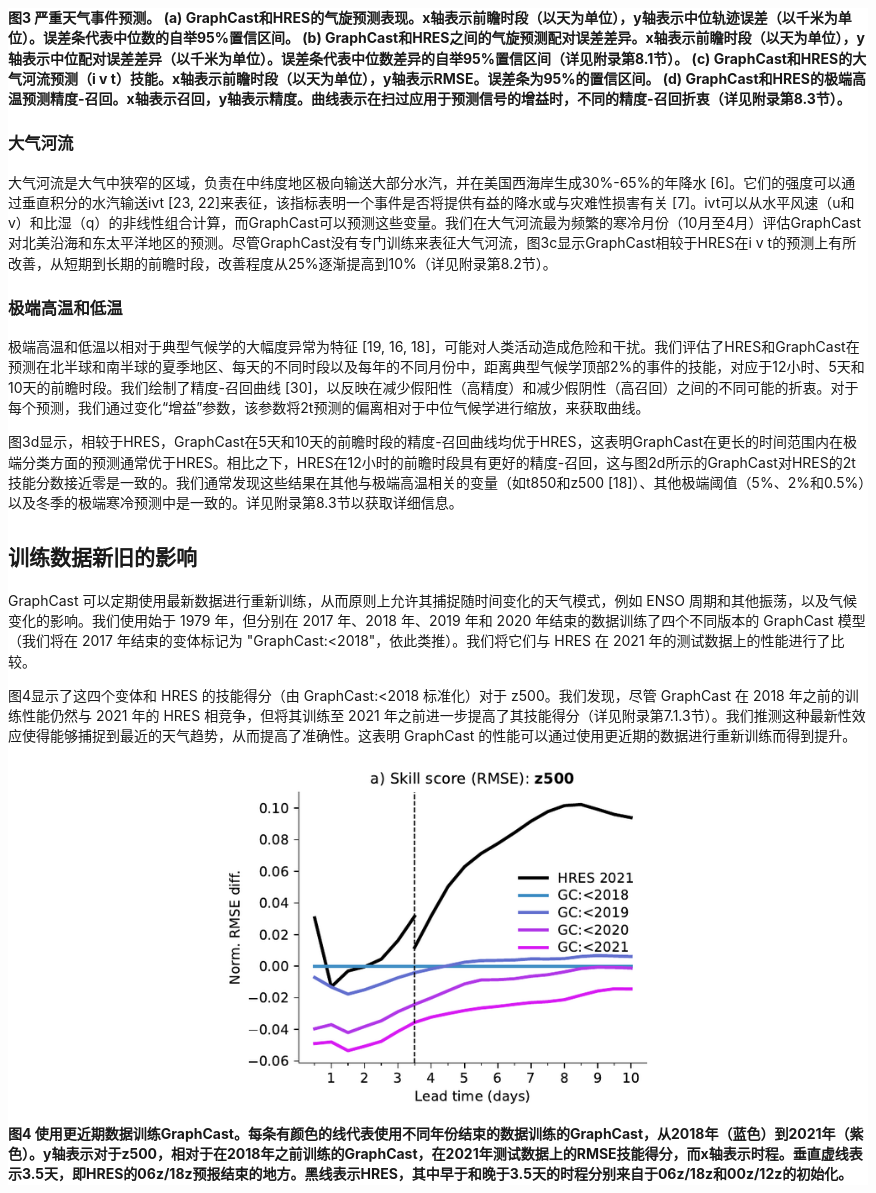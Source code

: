 **图3 严重天气事件预测。 (a) GraphCast和HRES的气旋预测表现。x轴表示前瞻时段（以天为单位），y轴表示中位轨迹误差（以千米为单位）。误差条代表中位数的自举95%置信区间。 (b) GraphCast和HRES之间的气旋预测配对误差差异。x轴表示前瞻时段（以天为单位），y轴表示中位配对误差差异（以千米为单位）。误差条代表中位数差异的自举95%置信区间（详见附录第8.1节）。 (c) GraphCast和HRES的大气河流预测（i v t）技能。x轴表示前瞻时段（以天为单位），y轴表示RMSE。误差条为95%的置信区间。 (d) GraphCast和HRES的极端高温预测精度-召回。x轴表示召回，y轴表示精度。曲线表示在扫过应用于预测信号的增益时，不同的精度-召回折衷（详见附录第8.3节）。**


### 大气河流

大气河流是大气中狭窄的区域，负责在中纬度地区极向输送大部分水汽，并在美国西海岸生成30%-65%的年降水 [6]。它们的强度可以通过垂直积分的水汽输送ivt [23, 22]来表征，该指标表明一个事件是否将提供有益的降水或与灾难性损害有关 [7]。ivt可以从水平风速（u和v）和比湿（q）的非线性组合计算，而GraphCast可以预测这些变量。我们在大气河流最为频繁的寒冷月份（10月至4月）评估GraphCast对北美沿海和东太平洋地区的预测。尽管GraphCast没有专门训练来表征大气河流，图3c显示GraphCast相较于HRES在i v t的预测上有所改善，从短期到长期的前瞻时段，改善程度从25%逐渐提高到10%（详见附录第8.2节）。

### 极端高温和低温

极端高温和低温以相对于典型气候学的大幅度异常为特征 [19, 16, 18]，可能对人类活动造成危险和干扰。我们评估了HRES和GraphCast在预测在北半球和南半球的夏季地区、每天的不同时段以及每年的不同月份中，距离典型气候学顶部2%的事件的技能，对应于12小时、5天和10天的前瞻时段。我们绘制了精度-召回曲线 [30]，以反映在减少假阳性（高精度）和减少假阴性（高召回）之间的不同可能的折衷。对于每个预测，我们通过变化“增益”参数，该参数将2t预测的偏离相对于中位气候学进行缩放，来获取曲线。

图3d显示，相较于HRES，GraphCast在5天和10天的前瞻时段的精度-召回曲线均优于HRES，这表明GraphCast在更长的时间范围内在极端分类方面的预测通常优于HRES。相比之下，HRES在12小时的前瞻时段具有更好的精度-召回，这与图2d所示的GraphCast对HRES的2t技能分数接近零是一致的。我们通常发现这些结果在其他与极端高温相关的变量（如t850和z500 [18]）、其他极端阈值（5%、2%和0.5%）以及冬季的极端寒冷预测中是一致的。详见附录第8.3节以获取详细信息。


## 训练数据新旧的影响

GraphCast 可以定期使用最新数据进行重新训练，从而原则上允许其捕捉随时间变化的天气模式，例如 ENSO 周期和其他振荡，以及气候变化的影响。我们使用始于 1979 年，但分别在 2017 年、2018 年、2019 年和 2020 年结束的数据训练了四个不同版本的 GraphCast 模型（我们将在 2017 年结束的变体标记为 "GraphCast:<2018"，依此类推）。我们将它们与 HRES 在 2021 年的测试数据上的性能进行了比较。

图4显示了这四个变体和 HRES 的技能得分（由 GraphCast:<2018 标准化）对于 z500。我们发现，尽管 GraphCast 在 2018 年之前的训练性能仍然与 2021 年的 HRES 相竞争，但将其训练至 2021 年之前进一步提高了其技能得分（详见附录第7.1.3节）。我们推测这种最新性效应使得能够捕捉到最近的天气趋势，从而提高了准确性。这表明 GraphCast 的性能可以通过使用更近期的数据进行重新训练而得到提升。


<a>![](/img/graphcast/5.png)</a>
**图4 使用更近期数据训练GraphCast。每条有颜色的线代表使用不同年份结束的数据训练的GraphCast，从2018年（蓝色）到2021年（紫色）。y轴表示对于z500，相对于在2018年之前训练的GraphCast，在2021年测试数据上的RMSE技能得分，而x轴表示时程。垂直虚线表示3.5天，即HRES的06z/18z预报结束的地方。黑线表示HRES，其中早于和晚于3.5天的时程分别来自于06z/18z和00z/12z的初始化。**
